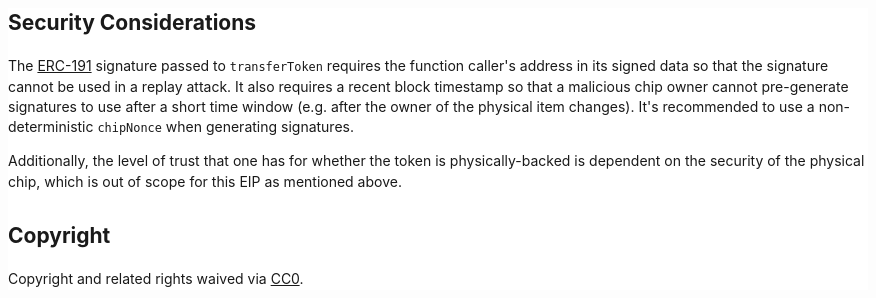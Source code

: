 ## Security Considerations

The [ERC-191](./eip-191.md) signature passed to `transferToken` requires the function caller's address in its signed data so that the signature cannot be used in a replay attack. It also requires a recent block timestamp so that a malicious chip owner cannot pre-generate signatures to use after a short time window (e.g. after the owner of the physical item changes). It's recommended to use a non-deterministic `chipNonce` when generating signatures.

Additionally, the level of trust that one has for whether the token is physically-backed is dependent on the security of the physical chip, which is out of scope for this EIP as mentioned above.

## Copyright

Copyright and related rights waived via [CC0](../LICENSE.md).
